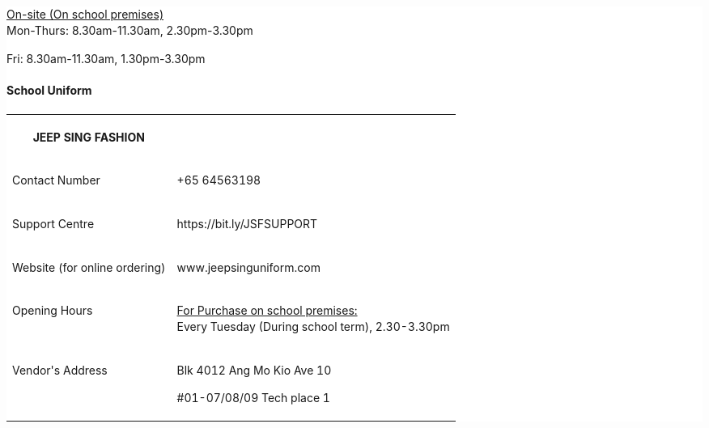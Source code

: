 <td rowspan="1" colspan="1">
<p><u>On-site (On school premises)</u>
<br>Mon-Thurs: 8.30am-11.30am, 2.30pm-3.30pm</p>
<p>Fri: 8.30am-11.30am, 1.30pm-3.30pm</p>
</td>
</tr>
</tbody>
</table>
<p></p>
<h4><strong>School Uniform</strong></h4>
<table style="minWidth: 50px">
<colgroup>
<col>
<col>
</colgroup>
<tbody>
<tr>
<th rowspan="1" colspan="1">
<p>JEEP SING FASHION</p>
</th>
<th rowspan="1" colspan="1">
<p></p>
</th>
</tr>
<tr>
<td rowspan="1" colspan="1">
<p>Contact Number</p>
</td>
<td rowspan="1" colspan="1">
<p>+65 64563198</p>
</td>
</tr>
<tr>
<td rowspan="1" colspan="1">
<p>Support Centre</p>
</td>
<td rowspan="1" colspan="1">
<p>https://bit.ly/JSFSUPPORT</p>
</td>
</tr>
<tr>
<td rowspan="1" colspan="1">
<p>Website (for online ordering)</p>
</td>
<td rowspan="1" colspan="1">
<p>www.jeepsinguniform.com</p>
</td>
</tr>
<tr>
<td rowspan="1" colspan="1">
<p>Opening Hours</p>
</td>
<td rowspan="1" colspan="1">
<p><u>For Purchase on school premises:</u>
<br>Every Tuesday (During school term), 2.30-3.30pm</p>
</td>
</tr>
<tr>
<td rowspan="1" colspan="1">
<p>Vendor's Address</p>
</td>
<td rowspan="1" colspan="1">
<p>Blk 4012 Ang Mo Kio Ave 10</p>
<p>#01-07/08/09 Tech place 1</p>